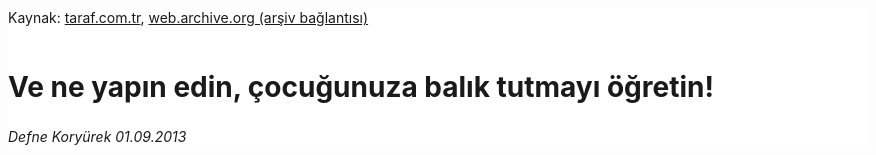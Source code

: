 Kaynak: [taraf.com.tr](http://www.taraf.com.tr:80/defne-koryurek/makale-midye.htm), [web.archive.org (arşiv bağlantısı)](http://web.archive.org/web/20130827024555/http://www.taraf.com.tr:80/defne-koryurek/makale-midye.htm)
# Ve ne yapın edin, çocuğunuza balık tutmayı öğretin!

*Defne Koryürek 01.09.2013*

